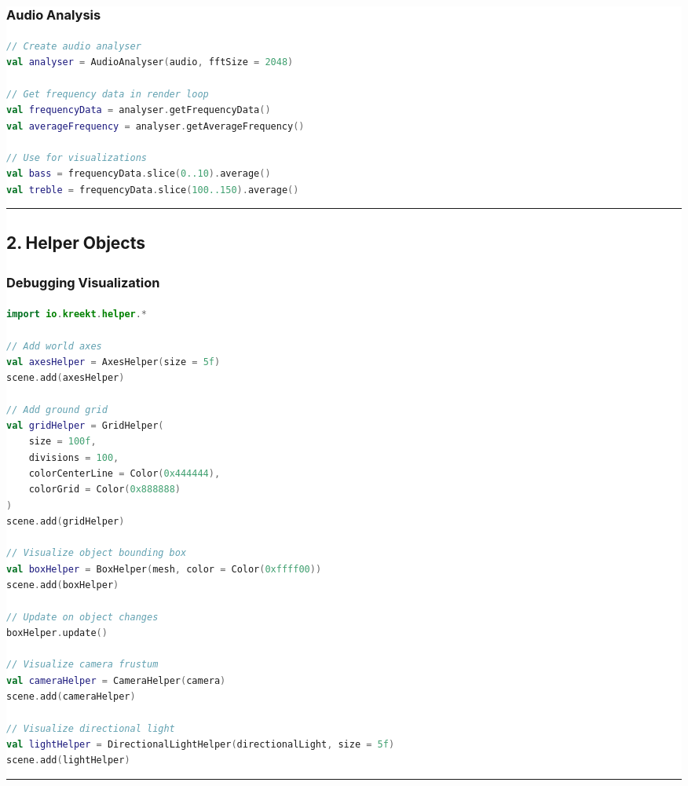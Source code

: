 ### Audio Analysis

```kotlin
// Create audio analyser
val analyser = AudioAnalyser(audio, fftSize = 2048)

// Get frequency data in render loop
val frequencyData = analyser.getFrequencyData()
val averageFrequency = analyser.getAverageFrequency()

// Use for visualizations
val bass = frequencyData.slice(0..10).average()
val treble = frequencyData.slice(100..150).average()
```

---

## 2. Helper Objects

### Debugging Visualization

```kotlin
import io.kreekt.helper.*

// Add world axes
val axesHelper = AxesHelper(size = 5f)
scene.add(axesHelper)

// Add ground grid
val gridHelper = GridHelper(
    size = 100f,
    divisions = 100,
    colorCenterLine = Color(0x444444),
    colorGrid = Color(0x888888)
)
scene.add(gridHelper)

// Visualize object bounding box
val boxHelper = BoxHelper(mesh, color = Color(0xffff00))
scene.add(boxHelper)

// Update on object changes
boxHelper.update()

// Visualize camera frustum
val cameraHelper = CameraHelper(camera)
scene.add(cameraHelper)

// Visualize directional light
val lightHelper = DirectionalLightHelper(directionalLight, size = 5f)
scene.add(lightHelper)
```

---